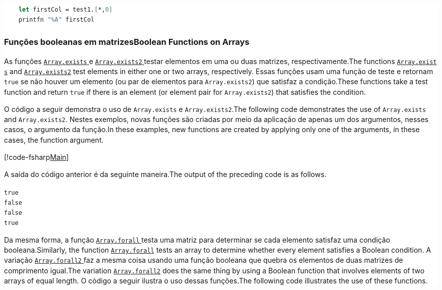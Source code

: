 ```fsharp
    let firstCol = test1.[*,0]
    printfn "%A" firstCol
```

### <a name="boolean-functions-on-arrays"></a><span data-ttu-id="aa75c-195">Funções booleanas em matrizes</span><span class="sxs-lookup"><span data-stu-id="aa75c-195">Boolean Functions on Arrays</span></span>

<span data-ttu-id="aa75c-196">As funções [ `Array.exists` ](https://msdn.microsoft.com/library/8e47ad6c-c065-4876-8cb4-ec960ec3e5c9) e [ `Array.exists2` ](https://msdn.microsoft.com/library/2e384a6a-f99d-4e23-b677-250ffbc1dd8e) testar elementos em uma ou duas matrizes, respectivamente.</span><span class="sxs-lookup"><span data-stu-id="aa75c-196">The functions [`Array.exists`](https://msdn.microsoft.com/library/8e47ad6c-c065-4876-8cb4-ec960ec3e5c9) and [`Array.exists2`](https://msdn.microsoft.com/library/2e384a6a-f99d-4e23-b677-250ffbc1dd8e) test elements in either one or two arrays, respectively.</span></span> <span data-ttu-id="aa75c-197">Essas funções usam uma função de teste e retornam `true` se não houver um elemento (ou par de elementos para `Array.exists2`) que satisfaz a condição.</span><span class="sxs-lookup"><span data-stu-id="aa75c-197">These functions take a test function and return `true` if there is an element (or element pair for `Array.exists2`) that satisfies the condition.</span></span>

<span data-ttu-id="aa75c-198">O código a seguir demonstra o uso de `Array.exists` e `Array.exists2`.</span><span class="sxs-lookup"><span data-stu-id="aa75c-198">The following code demonstrates the use of `Array.exists` and `Array.exists2`.</span></span> <span data-ttu-id="aa75c-199">Nestes exemplos, novas funções são criadas por meio da aplicação de apenas um dos argumentos, nesses casos, o argumento da função.</span><span class="sxs-lookup"><span data-stu-id="aa75c-199">In these examples, new functions are created by applying only one of the arguments, in these cases, the function argument.</span></span>

[!code-fsharp[Main](../../../samples/snippets/fsharp/arrays/snippet23.fs)]

<span data-ttu-id="aa75c-200">A saída do código anterior é da seguinte maneira.</span><span class="sxs-lookup"><span data-stu-id="aa75c-200">The output of the preceding code is as follows.</span></span>

```
true
false
false
true
```

<span data-ttu-id="aa75c-201">Da mesma forma, a função [ `Array.forall` ](https://msdn.microsoft.com/library/d88f2cd0-fa7f-45cf-ac15-31eae9086cc4) testa uma matriz para determinar se cada elemento satisfaz uma condição booleana.</span><span class="sxs-lookup"><span data-stu-id="aa75c-201">Similarly, the function [`Array.forall`](https://msdn.microsoft.com/library/d88f2cd0-fa7f-45cf-ac15-31eae9086cc4) tests an array to determine whether every element satisfies a Boolean condition.</span></span> <span data-ttu-id="aa75c-202">A variação [ `Array.forall2` ](https://msdn.microsoft.com/library/c68f61a1-030c-4024-b705-c4768b6c96b9) faz a mesma coisa usando uma função booleana que quebra os elementos de duas matrizes de comprimento igual.</span><span class="sxs-lookup"><span data-stu-id="aa75c-202">The variation [`Array.forall2`](https://msdn.microsoft.com/library/c68f61a1-030c-4024-b705-c4768b6c96b9) does the same thing by using a Boolean function that involves elements of two arrays of equal length.</span></span> <span data-ttu-id="aa75c-203">O código a seguir ilustra o uso dessas funções.</span><span class="sxs-lookup"><span data-stu-id="aa75c-203">The following code illustrates the use of these functions.</span></span>
